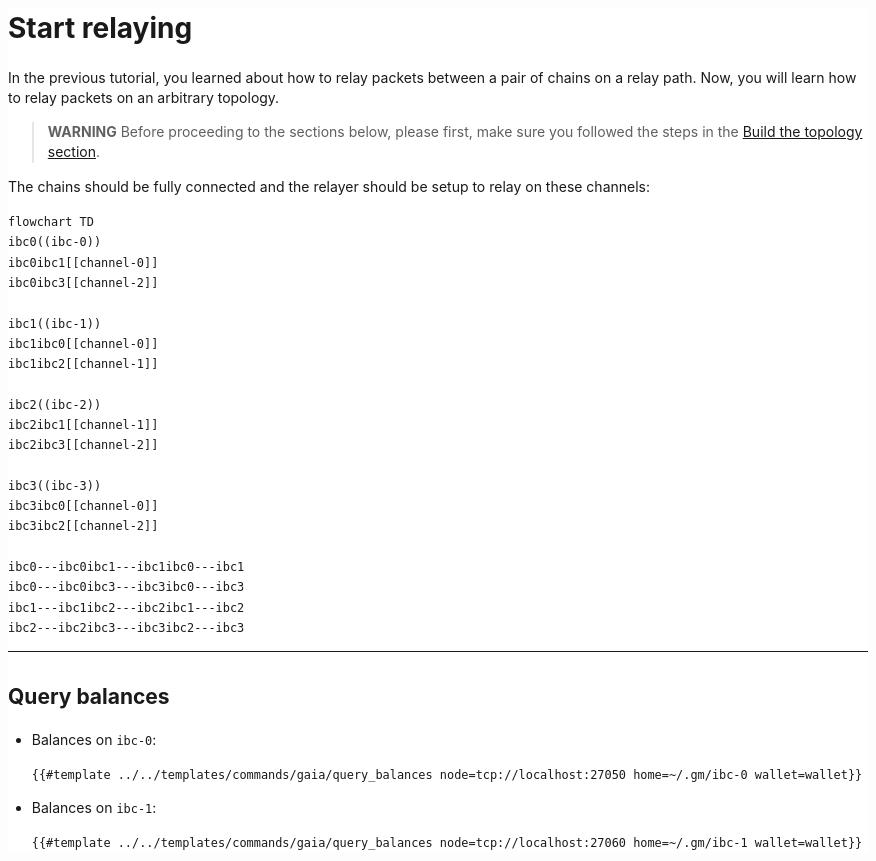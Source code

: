 # Start relaying

In the previous tutorial, you learned about how to relay packets between a pair
of chains on a relay path. Now, you will learn how to relay packets on an
arbitrary topology.

> **WARNING** Before proceeding to the sections below, please first, make sure
> you followed the steps in the
> [Build the topology section](./build-the-topology.md).

The chains should be fully connected and the relayer should be setup to relay on
these channels:

```mermaid
flowchart TD
ibc0((ibc-0))
ibc0ibc1[[channel-0]]
ibc0ibc3[[channel-2]]

ibc1((ibc-1))
ibc1ibc0[[channel-0]]
ibc1ibc2[[channel-1]]

ibc2((ibc-2))
ibc2ibc1[[channel-1]]
ibc2ibc3[[channel-2]]

ibc3((ibc-3))
ibc3ibc0[[channel-0]]
ibc3ibc2[[channel-2]]

ibc0---ibc0ibc1---ibc1ibc0---ibc1
ibc0---ibc0ibc3---ibc3ibc0---ibc3
ibc1---ibc1ibc2---ibc2ibc1---ibc2
ibc2---ibc2ibc3---ibc3ibc2---ibc3
```

***

## Query balances

- Balances on `ibc-0`:

  ```shell
  {{#template ../../templates/commands/gaia/query_balances node=tcp://localhost:27050 home=~/.gm/ibc-0 wallet=wallet}}
  ```

- Balances on `ibc-1`:

  ```shell
  {{#template ../../templates/commands/gaia/query_balances node=tcp://localhost:27060 home=~/.gm/ibc-1 wallet=wallet}}
  ```
